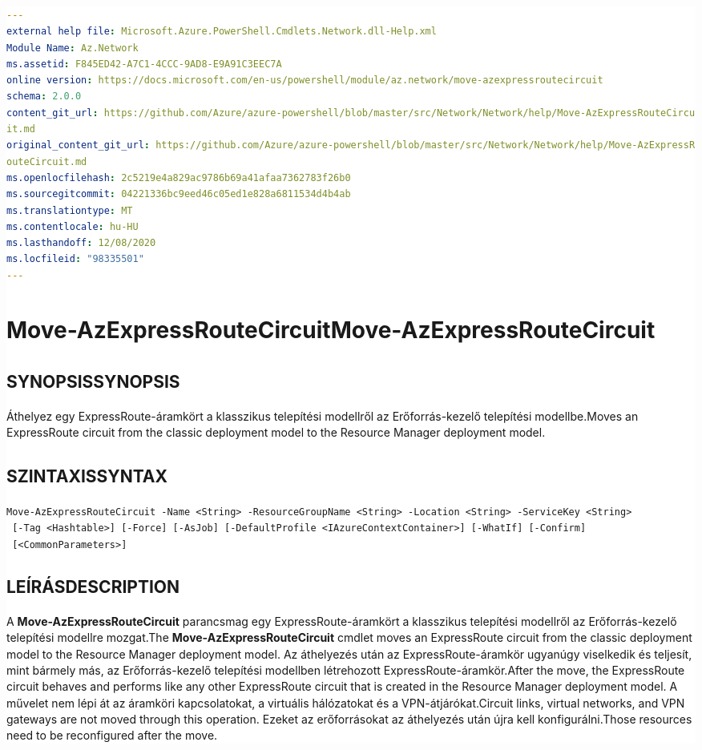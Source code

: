 ```yaml
---
external help file: Microsoft.Azure.PowerShell.Cmdlets.Network.dll-Help.xml
Module Name: Az.Network
ms.assetid: F845ED42-A7C1-4CCC-9AD8-E9A91C3EEC7A
online version: https://docs.microsoft.com/en-us/powershell/module/az.network/move-azexpressroutecircuit
schema: 2.0.0
content_git_url: https://github.com/Azure/azure-powershell/blob/master/src/Network/Network/help/Move-AzExpressRouteCircuit.md
original_content_git_url: https://github.com/Azure/azure-powershell/blob/master/src/Network/Network/help/Move-AzExpressRouteCircuit.md
ms.openlocfilehash: 2c5219e4a829ac9786b69a41afaa7362783f26b0
ms.sourcegitcommit: 04221336bc9eed46c05ed1e828a6811534d4b4ab
ms.translationtype: MT
ms.contentlocale: hu-HU
ms.lasthandoff: 12/08/2020
ms.locfileid: "98335501"
---
```

# <span data-ttu-id="5b176-101">Move-AzExpressRouteCircuit</span><span class="sxs-lookup"><span data-stu-id="5b176-101">Move-AzExpressRouteCircuit</span></span>

## <span data-ttu-id="5b176-102">SYNOPSIS</span><span class="sxs-lookup"><span data-stu-id="5b176-102">SYNOPSIS</span></span>
<span data-ttu-id="5b176-103">Áthelyez egy ExpressRoute-áramkört a klasszikus telepítési modellről az Erőforrás-kezelő telepítési modellbe.</span><span class="sxs-lookup"><span data-stu-id="5b176-103">Moves an ExpressRoute circuit from the classic deployment model to the Resource Manager deployment model.</span></span>

## <span data-ttu-id="5b176-104">SZINTAXIS</span><span class="sxs-lookup"><span data-stu-id="5b176-104">SYNTAX</span></span>

```
Move-AzExpressRouteCircuit -Name <String> -ResourceGroupName <String> -Location <String> -ServiceKey <String>
 [-Tag <Hashtable>] [-Force] [-AsJob] [-DefaultProfile <IAzureContextContainer>] [-WhatIf] [-Confirm]
 [<CommonParameters>]
```

## <span data-ttu-id="5b176-105">LEÍRÁS</span><span class="sxs-lookup"><span data-stu-id="5b176-105">DESCRIPTION</span></span>
<span data-ttu-id="5b176-106">A **Move-AzExpressRouteCircuit** parancsmag egy ExpressRoute-áramkört a klasszikus telepítési modellről az Erőforrás-kezelő telepítési modellre mozgat.</span><span class="sxs-lookup"><span data-stu-id="5b176-106">The **Move-AzExpressRouteCircuit** cmdlet moves an ExpressRoute circuit from the classic deployment model to the Resource Manager deployment model.</span></span> <span data-ttu-id="5b176-107">Az áthelyezés után az ExpressRoute-áramkör ugyanúgy viselkedik és teljesít, mint bármely más, az Erőforrás-kezelő telepítési modellben létrehozott ExpressRoute-áramkör.</span><span class="sxs-lookup"><span data-stu-id="5b176-107">After the move, the ExpressRoute circuit behaves and performs like any other ExpressRoute circuit that is created in the Resource Manager deployment model.</span></span> <span data-ttu-id="5b176-108">A művelet nem lépi át az áramköri kapcsolatokat, a virtuális hálózatokat és a VPN-átjárókat.</span><span class="sxs-lookup"><span data-stu-id="5b176-108">Circuit links, virtual networks, and VPN gateways are not moved through this operation.</span></span> <span data-ttu-id="5b176-109">Ezeket az erőforrásokat az áthelyezés után újra kell konfigurálni.</span><span class="sxs-lookup"><span data-stu-id="5b176-109">Those resources need to be reconfigured after the move.</span></span>